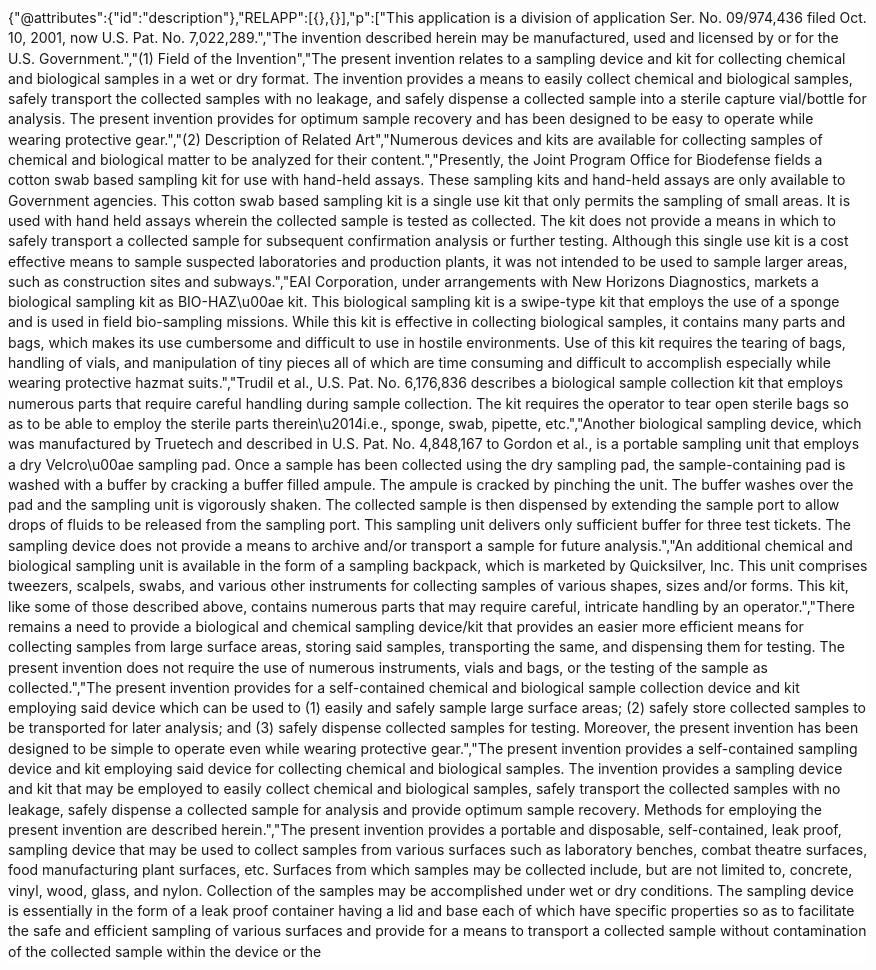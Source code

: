 {"@attributes":{"id":"description"},"RELAPP":[{},{}],"p":["This application is a division of application Ser. No. 09\/974,436 filed Oct. 10, 2001, now U.S. Pat. No. 7,022,289.","The invention described herein may be manufactured, used and licensed by or for the U.S. Government.","(1) Field of the Invention","The present invention relates to a sampling device and kit for collecting chemical and biological samples in a wet or dry format. The invention provides a means to easily collect chemical and biological samples, safely transport the collected samples with no leakage, and safely dispense a collected sample into a sterile capture vial\/bottle for analysis. The present invention provides for optimum sample recovery and has been designed to be easy to operate while wearing protective gear.","(2) Description of Related Art","Numerous devices and kits are available for collecting samples of chemical and biological matter to be analyzed for their content.","Presently, the Joint Program Office for Biodefense fields a cotton swab based sampling kit for use with hand-held assays. These sampling kits and hand-held assays are only available to Government agencies. This cotton swab based sampling kit is a single use kit that only permits the sampling of small areas. It is used with hand held assays wherein the collected sample is tested as collected. The kit does not provide a means in which to safely transport a collected sample for subsequent confirmation analysis or further testing. Although this single use kit is a cost effective means to sample suspected laboratories and production plants, it was not intended to be used to sample larger areas, such as construction sites and subways.","EAI Corporation, under arrangements with New Horizons Diagnostics, markets a biological sampling kit as BIO-HAZ\u00ae kit. This biological sampling kit is a swipe-type kit that employs the use of a sponge and is used in field bio-sampling missions. While this kit is effective in collecting biological samples, it contains many parts and bags, which makes its use cumbersome and difficult to use in hostile environments. Use of this kit requires the tearing of bags, handling of vials, and manipulation of tiny pieces all of which are time consuming and difficult to accomplish especially while wearing protective hazmat suits.","Trudil et al., U.S. Pat. No. 6,176,836 describes a biological sample collection kit that employs numerous parts that require careful handling during sample collection. The kit requires the operator to tear open sterile bags so as to be able to employ the sterile parts therein\u2014i.e., sponge, swab, pipette, etc.","Another biological sampling device, which was manufactured by Truetech and described in U.S. Pat. No. 4,848,167 to Gordon et al., is a portable sampling unit that employs a dry Velcro\u00ae sampling pad. Once a sample has been collected using the dry sampling pad, the sample-containing pad is washed with a buffer by cracking a buffer filled ampule. The ampule is cracked by pinching the unit. The buffer washes over the pad and the sampling unit is vigorously shaken. The collected sample is then dispensed by extending the sample port to allow drops of fluids to be released from the sampling port. This sampling unit delivers only sufficient buffer for three test tickets. The sampling device does not provide a means to archive and\/or transport a sample for future analysis.","An additional chemical and biological sampling unit is available in the form of a sampling backpack, which is marketed by Quicksilver, Inc. This unit comprises tweezers, scalpels, swabs, and various other instruments for collecting samples of various shapes, sizes and\/or forms. This kit, like some of those described above, contains numerous parts that may require careful, intricate handling by an operator.","There remains a need to provide a biological and chemical sampling device\/kit that provides an easier more efficient means for collecting samples from large surface areas, storing said samples, transporting the same, and dispensing them for testing. The present invention does not require the use of numerous instruments, vials and bags, or the testing of the sample as collected.","The present invention provides for a self-contained chemical and biological sample collection device and kit employing said device which can be used to (1) easily and safely sample large surface areas; (2) safely store collected samples to be transported for later analysis; and (3) safely dispense collected samples for testing. Moreover, the present invention has been designed to be simple to operate even while wearing protective gear.","The present invention provides a self-contained sampling device and kit employing said device for collecting chemical and biological samples. The invention provides a sampling device and kit that may be employed to easily collect chemical and biological samples, safely transport the collected samples with no leakage, safely dispense a collected sample for analysis and provide optimum sample recovery. Methods for employing the present invention are described herein.","The present invention provides a portable and disposable, self-contained, leak proof, sampling device that may be used to collect samples from various surfaces such as laboratory benches, combat theatre surfaces, food manufacturing plant surfaces, etc. Surfaces from which samples may be collected include, but are not limited to, concrete, vinyl, wood, glass, and nylon. Collection of the samples may be accomplished under wet or dry conditions. The sampling device is essentially in the form of a leak proof container having a lid and base each of which have specific properties so as to facilitate the safe and efficient sampling of various surfaces and provide for a means to transport a collected sample without contamination of the collected sample within the device or the